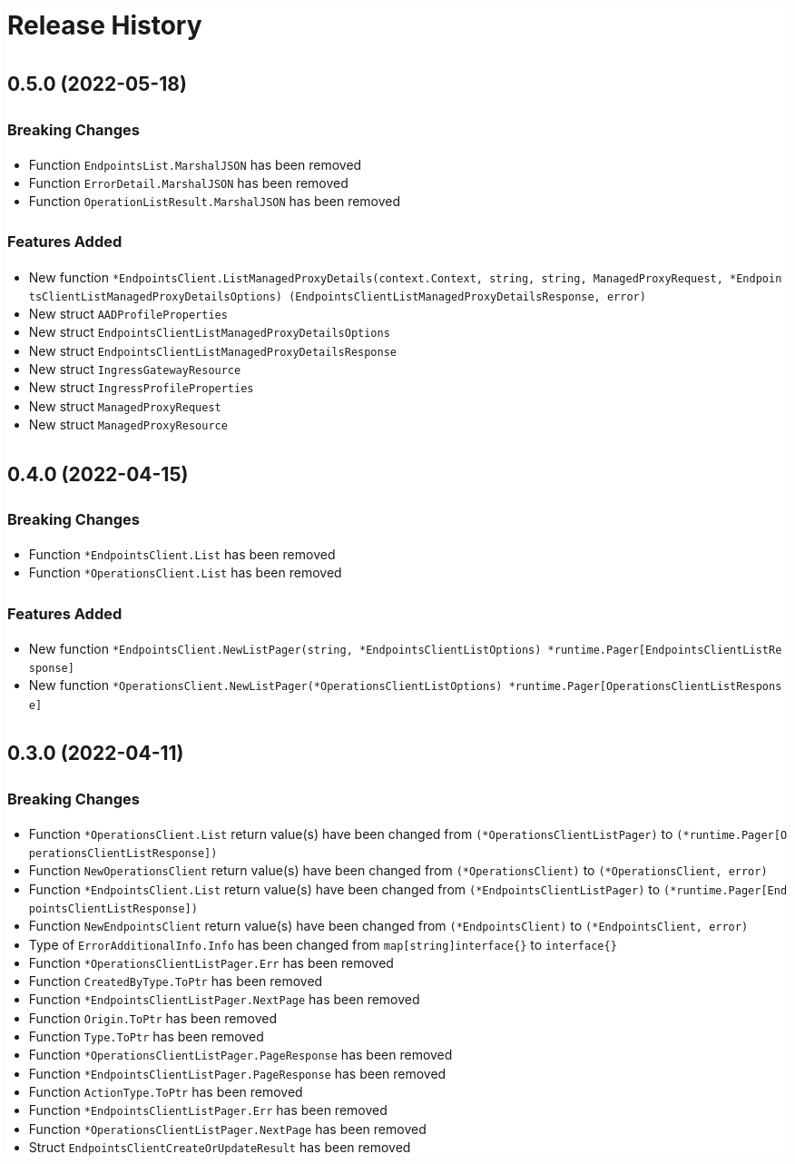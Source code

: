 # Release History

## 0.5.0 (2022-05-18)
### Breaking Changes

- Function `EndpointsList.MarshalJSON` has been removed
- Function `ErrorDetail.MarshalJSON` has been removed
- Function `OperationListResult.MarshalJSON` has been removed

### Features Added

- New function `*EndpointsClient.ListManagedProxyDetails(context.Context, string, string, ManagedProxyRequest, *EndpointsClientListManagedProxyDetailsOptions) (EndpointsClientListManagedProxyDetailsResponse, error)`
- New struct `AADProfileProperties`
- New struct `EndpointsClientListManagedProxyDetailsOptions`
- New struct `EndpointsClientListManagedProxyDetailsResponse`
- New struct `IngressGatewayResource`
- New struct `IngressProfileProperties`
- New struct `ManagedProxyRequest`
- New struct `ManagedProxyResource`


## 0.4.0 (2022-04-15)
### Breaking Changes

- Function `*EndpointsClient.List` has been removed
- Function `*OperationsClient.List` has been removed

### Features Added

- New function `*EndpointsClient.NewListPager(string, *EndpointsClientListOptions) *runtime.Pager[EndpointsClientListResponse]`
- New function `*OperationsClient.NewListPager(*OperationsClientListOptions) *runtime.Pager[OperationsClientListResponse]`


## 0.3.0 (2022-04-11)
### Breaking Changes

- Function `*OperationsClient.List` return value(s) have been changed from `(*OperationsClientListPager)` to `(*runtime.Pager[OperationsClientListResponse])`
- Function `NewOperationsClient` return value(s) have been changed from `(*OperationsClient)` to `(*OperationsClient, error)`
- Function `*EndpointsClient.List` return value(s) have been changed from `(*EndpointsClientListPager)` to `(*runtime.Pager[EndpointsClientListResponse])`
- Function `NewEndpointsClient` return value(s) have been changed from `(*EndpointsClient)` to `(*EndpointsClient, error)`
- Type of `ErrorAdditionalInfo.Info` has been changed from `map[string]interface{}` to `interface{}`
- Function `*OperationsClientListPager.Err` has been removed
- Function `CreatedByType.ToPtr` has been removed
- Function `*EndpointsClientListPager.NextPage` has been removed
- Function `Origin.ToPtr` has been removed
- Function `Type.ToPtr` has been removed
- Function `*OperationsClientListPager.PageResponse` has been removed
- Function `*EndpointsClientListPager.PageResponse` has been removed
- Function `ActionType.ToPtr` has been removed
- Function `*EndpointsClientListPager.Err` has been removed
- Function `*OperationsClientListPager.NextPage` has been removed
- Struct `EndpointsClientCreateOrUpdateResult` has been removed